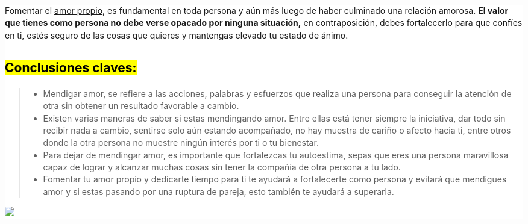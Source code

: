 Fomentar el [amor propio](https://tuinfosalud.com/articulos/amor-propio), es fundamental en toda persona y aún más luego de haber culminado una relación amorosa. **El valor que tienes como persona no debe verse opacado por ninguna situación,** en contraposición, debes fortalecerlo para que confíes en ti, estés seguro de las cosas que quieres y mantengas elevado tu estado de ánimo.

## <mark>Conclusiones claves:</mark>

> * Mendigar amor, se refiere a las acciones, palabras y esfuerzos que realiza una persona para conseguir la atención de otra sin obtener un resultado favorable a cambio.
> * Existen varias maneras de saber si estas mendingando amor. Entre ellas está tener siempre la iniciativa, dar todo sin recibir nada a cambio, sentirse solo aún estando acompañado, no hay muestra de cariño o afecto hacia ti, entre otros donde la otra persona no muestre ningún interés por ti o tu bienestar.
> * Para dejar de mendingar amor, es importante que fortalezcas tu autoestima, sepas que eres una persona maravillosa capaz de lograr y alcanzar muchas cosas sin tener la compañía de otra persona a tu lado.
> * Fomentar tu amor propio y dedicarte tiempo para ti te ayudará a fortalecerte como persona y evitará que mendigues amor y si estas pasando por una ruptura de pareja, esto también te ayudará a superarla.

![](/assets/como-dejar-de-mendigar-amor.png)



